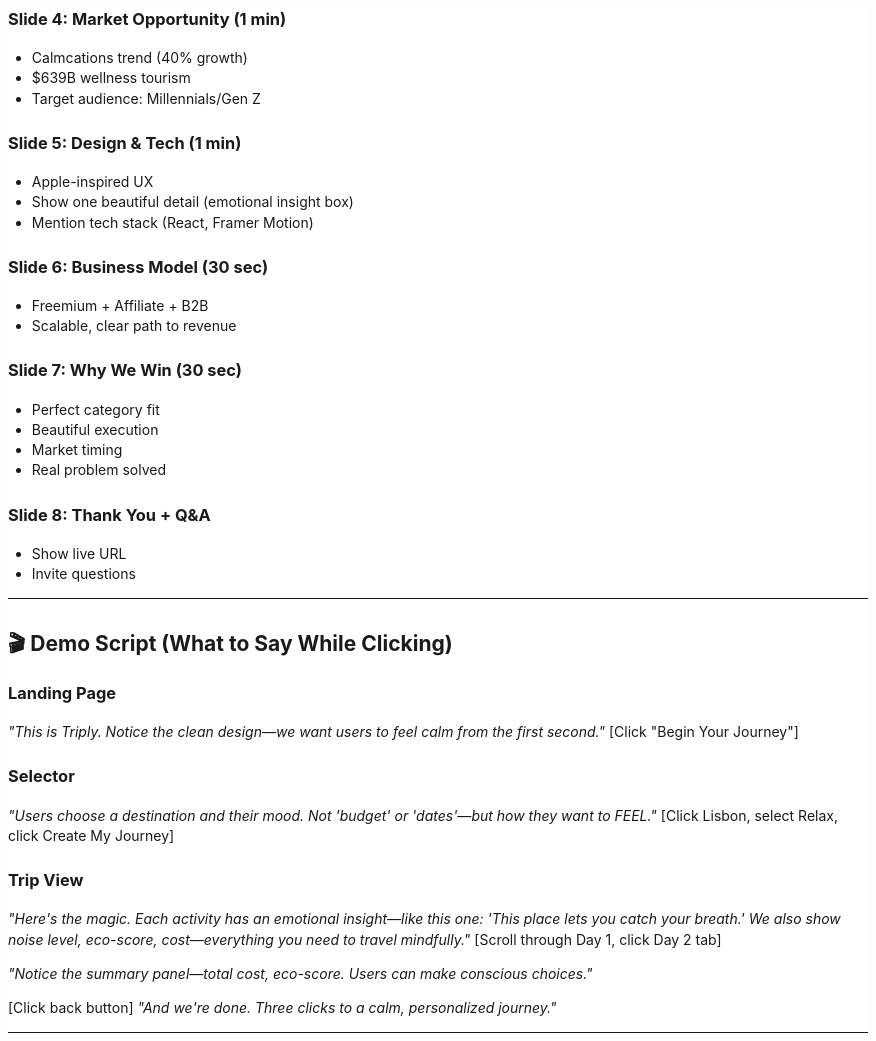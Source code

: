 ### Slide 4: Market Opportunity (1 min)

- Calmcations trend (40% growth)
- $639B wellness tourism
- Target audience: Millennials/Gen Z

### Slide 5: Design & Tech (1 min)

- Apple-inspired UX
- Show one beautiful detail (emotional insight box)
- Mention tech stack (React, Framer Motion)

### Slide 6: Business Model (30 sec)

- Freemium + Affiliate + B2B
- Scalable, clear path to revenue

### Slide 7: Why We Win (30 sec)

- Perfect category fit
- Beautiful execution
- Market timing
- Real problem solved

### Slide 8: Thank You + Q&A

- Show live URL
- Invite questions

---

## 🎬 Demo Script (What to Say While Clicking)

### Landing Page

_"This is Triply. Notice the clean design—we want users to feel calm from the first second."_
[Click "Begin Your Journey"]

### Selector

_"Users choose a destination and their mood. Not 'budget' or 'dates'—but how they want to FEEL."_
[Click Lisbon, select Relax, click Create My Journey]

### Trip View

_"Here's the magic. Each activity has an emotional insight—like this one: 'This place lets you catch your breath.' We also show noise level, eco-score, cost—everything you need to travel mindfully."_
[Scroll through Day 1, click Day 2 tab]

_"Notice the summary panel—total cost, eco-score. Users can make conscious choices."_

[Click back button]
_"And we're done. Three clicks to a calm, personalized journey."_

---